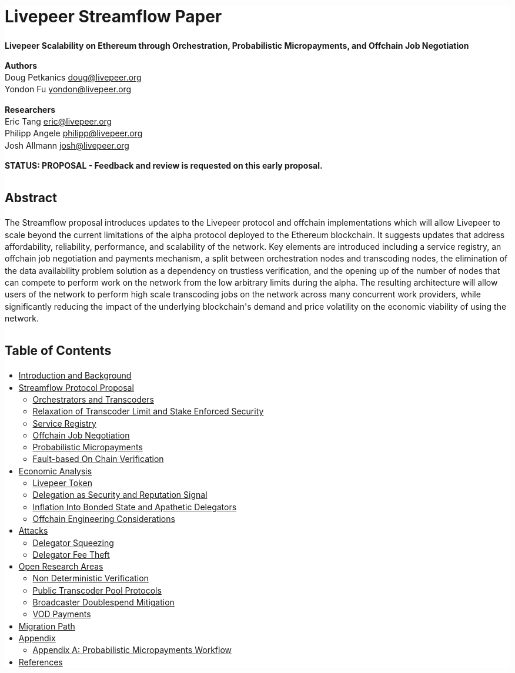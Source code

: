 # Livepeer Streamflow Paper

**Livepeer Scalability on Ethereum through Orchestration, Probabilistic Micropayments, and Offchain Job Negotiation**

**Authors**    
Doug Petkanics <doug@livepeer.org>    
Yondon Fu <yondon@livepeer.org>

**Researchers**    
Eric Tang <eric@livepeer.org>    
Philipp Angele <philipp@livepeer.org>    
Josh Allmann <josh@livepeer.org>

**STATUS: PROPOSAL - Feedback and review is requested on this early proposal.**

## Abstract #####################################

The Streamflow proposal introduces updates to the Livepeer protocol and offchain implementations which will allow Livepeer to scale beyond the current limitations of the alpha protocol deployed to the Ethereum blockchain. It suggests updates that address affordability, reliability, performance, and scalability of the network. Key elements are introduced including a service registry, an offchain job negotiation and payments mechanism, a split between orchestration nodes and transcoding nodes, the elimination of the data availability problem solution as a dependency on trustless verification, and the opening up of the number of nodes that can compete to perform work on the network from the low arbitrary limits during the alpha. The resulting architecture will allow users of the network to perform high scale transcoding jobs on the network across many concurrent work providers, while significantly reducing the impact of the underlying blockchain's demand and price volatility on the economic viability of using the network. 

## Table of Contents ###########################################

* [Introduction and Background](#introduction-and-background)
* [Streamflow Protocol Proposal](#streamflow-protocol-proposal)
    * [Orchestrators and Transcoders](#orchestrators-and-transcoders)
    * [Relaxation of Transcoder Limit and Stake Enforced Security](#relaxation-of-transcoder-limit-and-stake-enforced-security)
    * [Service Registry](#service-registry)
    * [Offchain Job Negotiation](#offchain-job-negotiation)
    * [Probabilistic Micropayments](#probabilistic-micropayments)
    * [Fault-based On Chain Verification](#fault-based-on-chain-verification)
* [Economic Analysis](#economic-analysis)
    * [Livepeer Token](#livepeer-token)
    * [Delegation as Security and Reputation Signal](#delegation-as-security-and-reputational-signal)
    * [Inflation Into Bonded State and Apathetic Delegators](#infaltion-into-bonded-state-and-apathetic-delegators)
    * [Offchain Engineering Considerations](#offchain-engineering-considerations)
* [Attacks](#attacks)
    * [Delegator Squeezing](#delegator-squeezing)
    * [Delegator Fee Theft](#delegator-fee-theft)
* [Open Research Areas](#open-research-areas)
    * [Non Deterministic Verification](#non-deterministic-verification)
    * [Public Transcoder Pool Protocols](#public-transcoder-pool-protocols)
    * [Broadcaster Doublespend Mitigation](#broadcaster-doublespend-mitigation)
    * [VOD Payments](#vod-payments)
* [Migration Path](#migration-path)
* [Appendix](#appendix)
    * [Appendix A: Probabilistic Micropayments Workflow](#appendix-a-probabilistic-micropayments-workflow)
* [References](#references)
